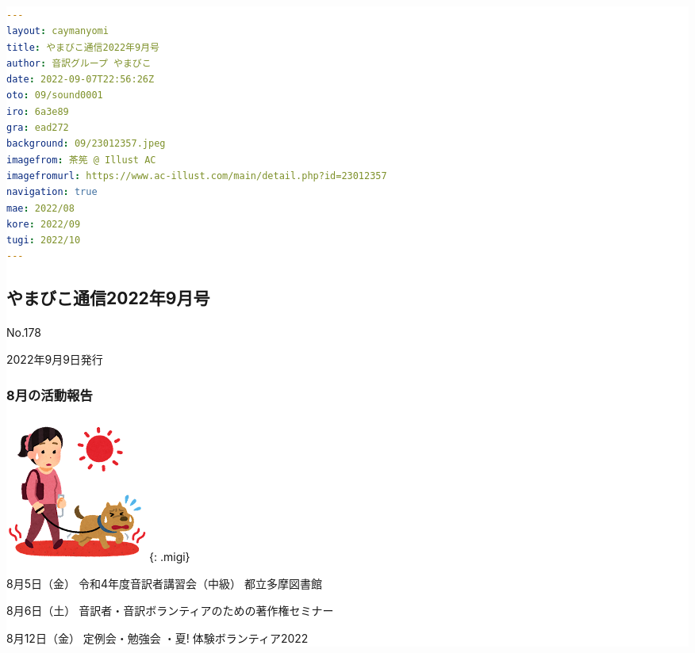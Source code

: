 ```yaml
---
layout: caymanyomi
title: やまびこ通信2022年9月号
author: 音訳グループ やまびこ
date: 2022-09-07T22:56:26Z
oto: 09/sound0001
iro: 6a3e89
gra: ead272
background: 09/23012357.jpeg
imagefrom: 茶筅 @ Illust AC
imagefromurl: https://www.ac-illust.com/main/detail.php?id=23012357
navigation: true
mae: 2022/08
kore: 2022/09
tugi: 2022/10
---
```



## <span data-dur="3.988" data-begin="2.750" id="xmri_0001" markdown="1"> やまびこ通信2022年9月号</span>

<span data-dur="2.595" data-begin="6.738" id="xmri_0002" markdown="1">No.178</span>

<span data-dur="5.435" data-begin="9.333" id="xmri_0003" markdown="1">2022年9月9日発行</span>

### <span data-dur="3.403" data-begin="20.040" id="xmri_0006" markdown="1"> 8月の活動報告</span>

![cut1](media/09/cut1.png){: .migi}

<span data-dur="2.040" data-begin="25.293" id="xmri_0008" markdown="1">8月5日（金）</span> <span data-dur="2.635" data-begin="27.333" id="xmri_0009" markdown="1">令和4年度音訳者講習会</span><span data-dur="1.120" data-begin="29.968" id="xmri_000A" markdown="1">（中級）</span> <span data-dur="2.487" data-begin="31.088" id="xmri_000B" markdown="1">都立多摩図書館</span>

<span data-dur="1.920" data-begin="33.575" id="xmri_000C" markdown="1">8月6日（土）</span> <span data-dur="4.873" data-begin="35.495" id="xmri_000D" markdown="1">音訳者・音訳ボランティアのための著作権セミナー</span>

<span data-dur="2.287" data-begin="40.368" id="xmri_000E" markdown="1">8月12日（金）</span> <span data-dur="2.137" data-begin="42.655" id="xmri_000F" markdown="1">定例会・勉強会 ・</span><span data-dur="3.825" data-begin="44.792" id="xmri_0010" markdown="1">夏<span class="infty_silent">!</span> 体験ボランティア2022</span>

